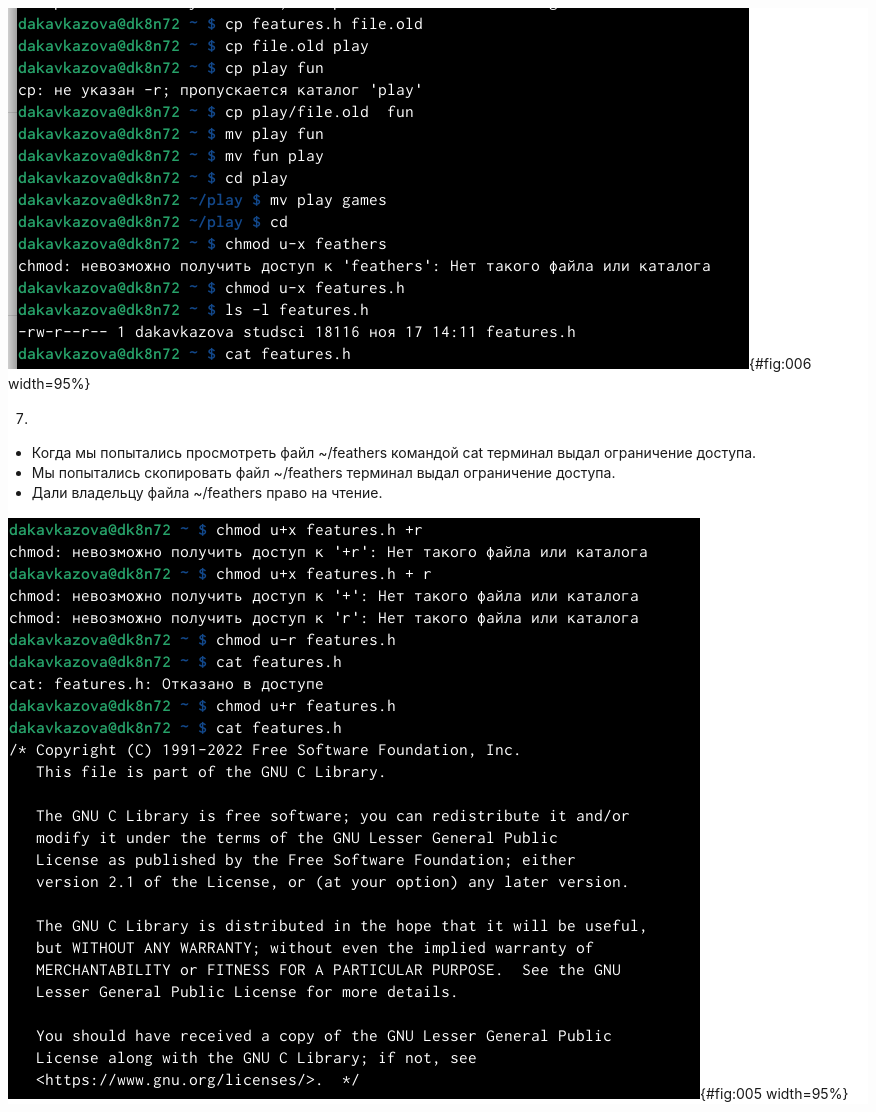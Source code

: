 ![рисунок](image/6.png){#fig:006 width=95%}

7. 
- Когда мы попытались просмотреть файл ~/feathers командой
cat терминал выдал ограничение доступа.
- Мы попытались скопировать файл ~/feathers терминал выдал ограничение доступа.
- Дали владельцу файла ~/feathers право на чтение.

![рисунок](image/7.png){#fig:005 width=95%}
